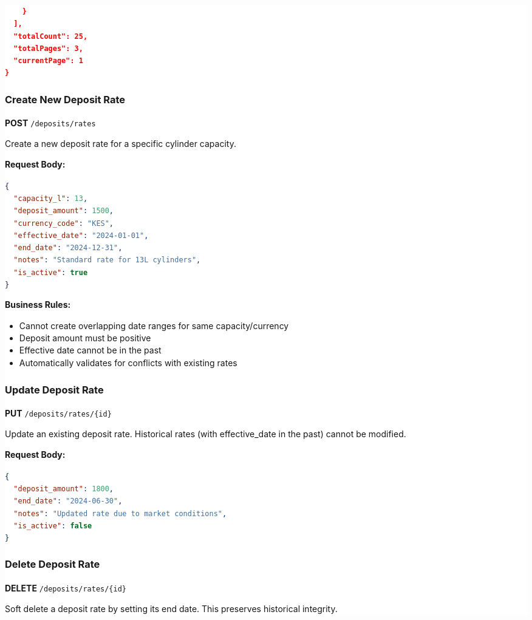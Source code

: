 ```json
    }
  ],
  "totalCount": 25,
  "totalPages": 3,
  "currentPage": 1
}
```

### Create New Deposit Rate

**POST** `/deposits/rates`

Create a new deposit rate for a specific cylinder capacity.

**Request Body:**
```json
{
  "capacity_l": 13,
  "deposit_amount": 1500,
  "currency_code": "KES",
  "effective_date": "2024-01-01",
  "end_date": "2024-12-31",
  "notes": "Standard rate for 13L cylinders",
  "is_active": true
}
```

**Business Rules:**
- Cannot create overlapping date ranges for same capacity/currency
- Deposit amount must be positive
- Effective date cannot be in the past
- Automatically validates for conflicts with existing rates

### Update Deposit Rate

**PUT** `/deposits/rates/{id}`

Update an existing deposit rate. Historical rates (with effective_date in the past) cannot be modified.

**Request Body:**
```json
{
  "deposit_amount": 1800,
  "end_date": "2024-06-30",
  "notes": "Updated rate due to market conditions",
  "is_active": false
}
```

### Delete Deposit Rate

**DELETE** `/deposits/rates/{id}`

Soft delete a deposit rate by setting its end date. This preserves historical integrity.
